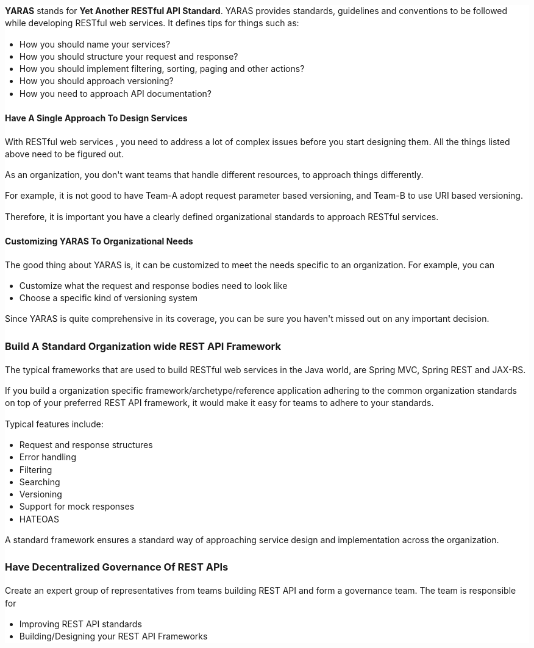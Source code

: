 **YARAS** stands for **Yet Another RESTful API Standard**. YARAS provides standards, guidelines and conventions to be followed while developing RESTful web services. It defines tips for things such as:
* How you should name your services?
* How you should structure your request and response?
* How you should implement filtering, sorting, paging and other actions?
* How you should approach versioning?
* How you need to approach API documentation?

#### Have A Single Approach To Design Services

With RESTful web services , you need to address a lot of complex issues before you start designing them. All the things listed above need to be figured out. 

As an organization, you don't want teams that handle different resources, to approach things differently. 

For example, it is not good to have Team-A adopt request parameter based versioning, and Team-B to use URI based versioning. 

Therefore, it is important you have a clearly defined organizational standards to approach RESTful services. 

#### Customizing YARAS To Organizational Needs

The good thing about YARAS is, it can be customized to meet the needs specific to an organization. For example, you can 
* Customize what the request and response bodies need to look like
* Choose a specific kind of versioning system

Since YARAS is quite comprehensive in its coverage, you can be sure you haven't missed out on any important decision.

### Build A Standard Organization wide REST API Framework

The typical frameworks that are used to build RESTful web services in the Java world, are Spring MVC, Spring REST and JAX-RS. 

If you build a organization specific framework/archetype/reference application adhering to the common organization standards on top of your preferred REST API framework, it would make it easy for teams to adhere to your standards. 

Typical features include:
* Request and response structures
* Error handling
* Filtering
* Searching
* Versioning
* Support for mock responses
* HATEOAS

A standard framework ensures a standard way of approaching service design and implementation across the organization. 

### Have Decentralized Governance Of REST APIs
Create an expert group of representatives from teams building REST API and form a governance team. The team is responsible for 
* Improving REST API standards 
* Building/Designing your REST API Frameworks
